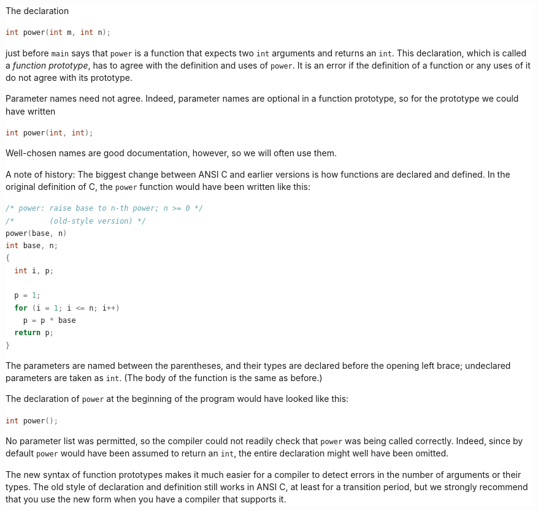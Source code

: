 The declaration

```c
int power(int m, int n);
```

just before `main` says that `power` is a function that expects two `int` arguments
and returns an `int`. This declaration, which is called a *function prototype*, has
to agree with the definition and uses of `power`. It is an error if the definition
of a function or any uses of it do not agree with its prototype.

Parameter names need not agree. Indeed, parameter names are optional in a
function prototype, so for the prototype we could have written

```c
int power(int, int);
```

Well-chosen names are good documentation, however, so we will often use them.

A note of history: The biggest change between ANSI C and earlier versions
is how functions are declared and defined. In the original definition of C, the
`power` function would have been written like this:

```c
/* power: raise base to n-th power; n >= 0 */
/*        (old-style version) */
power(base, n)
int base, n;
{
  int i, p;

  p = 1;
  for (i = 1; i <= n; i++)
    p = p * base
  return p;
}
```

The parameters are named between the parentheses, and their types are
declared before the opening left brace; undeclared parameters are taken as `int`.
(The body of the function is the same as before.)

The declaration of `power` at the beginning of the program would have
looked like this:

```c
int power();
```

No parameter list was permitted, so the compiler could not readily check that
`power` was being called correctly. Indeed, since by default `power` would have
been assumed to return an `int`, the entire declaration might well have been
omitted.

The new syntax of function prototypes makes it much easier for a compiler
to detect errors in the number of arguments or their types. The old style of
declaration and definition still works in ANSI C, at least for a transition period,
but we strongly recommend that you use the new form when you have a compiler
that supports it.
